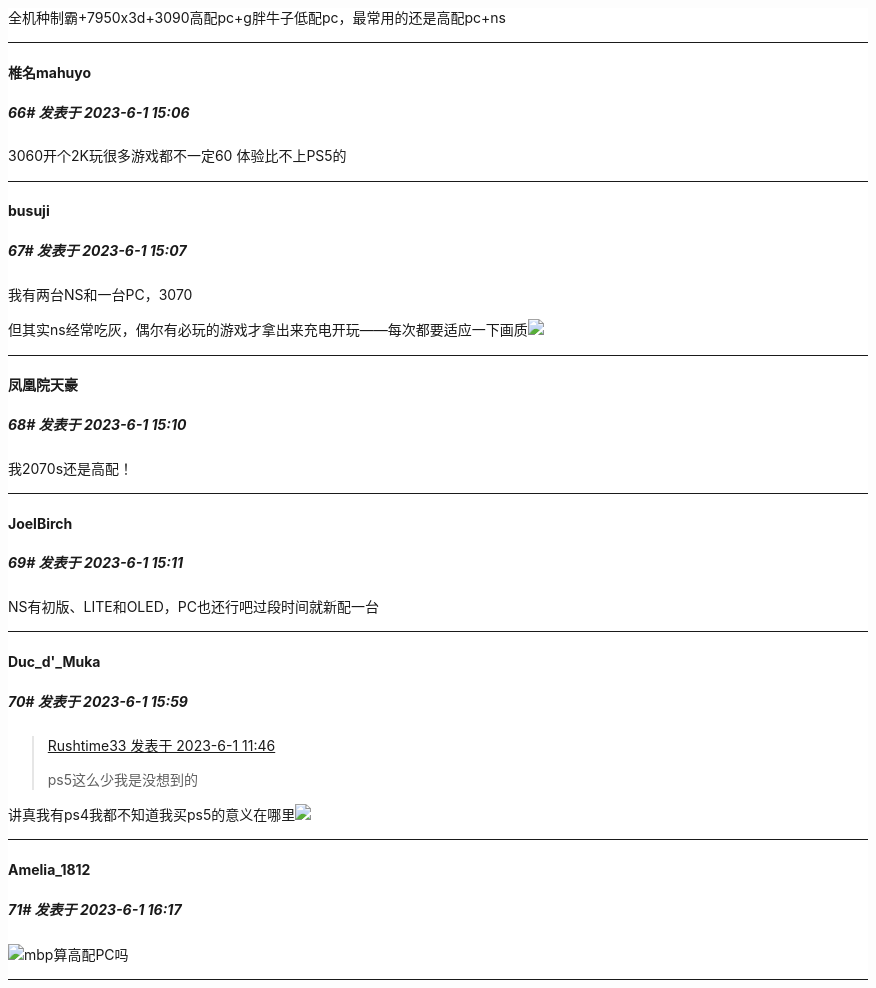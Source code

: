 全机种制霸+7950x3d+3090高配pc+g胖牛子低配pc，最常用的还是高配pc+ns


*****

####  椎名mahuyo  
##### 66#       发表于 2023-6-1 15:06

3060开个2K玩很多游戏都不一定60 体验比不上PS5的

*****

####  busuji  
##### 67#       发表于 2023-6-1 15:07

我有两台NS和一台PC，3070

但其实ns经常吃灰，偶尔有必玩的游戏才拿出来充电开玩——每次都要适应一下画质<img src="https://static.saraba1st.com/image/smiley/face2017/152.png" referrerpolicy="no-referrer">

*****

####  凤凰院天豪  
##### 68#       发表于 2023-6-1 15:10

我2070s还是高配！

*****

####  JoelBirch  
##### 69#       发表于 2023-6-1 15:11

NS有初版、LITE和OLED，PC也还行吧过段时间就新配一台


*****

####  Duc_d'_Muka  
##### 70#       发表于 2023-6-1 15:59

<blockquote><a href="httphttps://bbs.saraba1st.com/2b/forum.php?mod=redirect&amp;goto=findpost&amp;pid=61075144&amp;ptid=2137832" target="_blank">Rushtime33 发表于 2023-6-1 11:46</a>

ps5这么少我是没想到的</blockquote>
讲真我有ps4我都不知道我买ps5的意义在哪里<img src="https://static.saraba1st.com/image/smiley/face2017/009.gif" referrerpolicy="no-referrer">


*****

####  Amelia_1812  
##### 71#       发表于 2023-6-1 16:17

<img src="https://static.saraba1st.com/image/smiley/face2017/180.png" referrerpolicy="no-referrer">mbp算高配PC吗


*****
